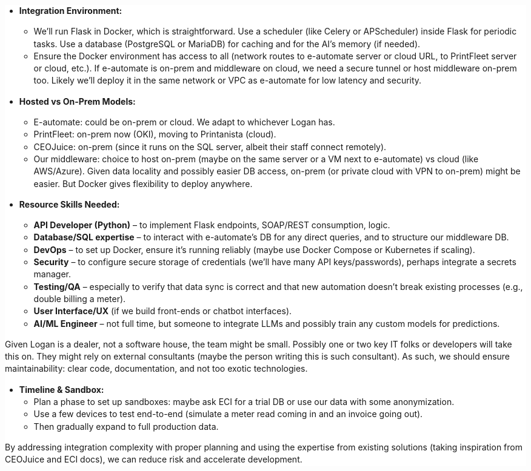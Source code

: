 - **Integration Environment:** 
  - We’ll run Flask in Docker, which is straightforward. Use a scheduler (like Celery or APScheduler) inside Flask for periodic tasks. Use a database (PostgreSQL or MariaDB) for caching and for the AI’s memory (if needed).
  - Ensure the Docker environment has access to all (network routes to e-automate server or cloud URL, to PrintFleet server or cloud, etc.). If e-automate is on-prem and middleware on cloud, we need a secure tunnel or host middleware on-prem too. Likely we’ll deploy it in the same network or VPC as e-automate for low latency and security.

- **Hosted vs On-Prem Models:**
  - E-automate: could be on-prem or cloud. We adapt to whichever Logan has.
  - PrintFleet: on-prem now (OKI), moving to Printanista (cloud).
  - CEOJuice: on-prem (since it runs on the SQL server, albeit their staff connect remotely).
  - Our middleware: choice to host on-prem (maybe on the same server or a VM next to e-automate) vs cloud (like AWS/Azure). Given data locality and possibly easier DB access, on-prem (or private cloud with VPN to on-prem) might be easier. But Docker gives flexibility to deploy anywhere.

- **Resource Skills Needed:** 
  - **API Developer (Python)** – to implement Flask endpoints, SOAP/REST consumption, logic.
  - **Database/SQL expertise** – to interact with e-automate’s DB for any direct queries, and to structure our middleware DB.
  - **DevOps** – to set up Docker, ensure it’s running reliably (maybe use Docker Compose or Kubernetes if scaling).
  - **Security** – to configure secure storage of credentials (we’ll have many API keys/passwords), perhaps integrate a secrets manager.
  - **Testing/QA** – especially to verify that data sync is correct and that new automation doesn’t break existing processes (e.g., double billing a meter).
  - **User Interface/UX** (if we build front-ends or chatbot interfaces).
  - **AI/ML Engineer** – not full time, but someone to integrate LLMs and possibly train any custom models for predictions.

Given Logan is a dealer, not a software house, the team might be small. Possibly one or two key IT folks or developers will take this on. They might rely on external consultants (maybe the person writing this is such consultant). As such, we should ensure maintainability: clear code, documentation, and not too exotic technologies.

- **Timeline & Sandbox:** 
  - Plan a phase to set up sandboxes: maybe ask ECI for a trial DB or use our data with some anonymization.
  - Use a few devices to test end-to-end (simulate a meter read coming in and an invoice going out).
  - Then gradually expand to full production data.

By addressing integration complexity with proper planning and using the expertise from existing solutions (taking inspiration from CEOJuice and ECI docs), we can reduce risk and accelerate development.
